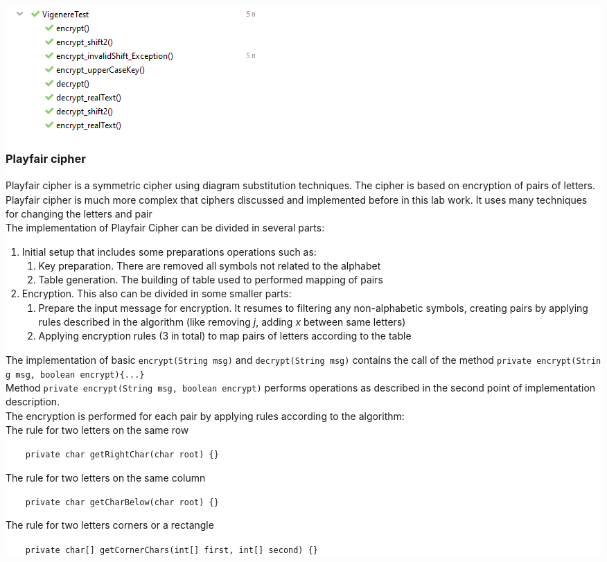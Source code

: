 ![vigenere_tests.png](vigenere_tests.png)

### Playfair cipher

Playfair cipher is a symmetric cipher using diagram substitution techniques. The cipher is based on encryption of pairs
of letters.
<br>
Playfair cipher is much more complex that ciphers discussed and implemented before in this lab work. It uses 
many techniques for changing the letters and pair
<br>
The implementation of Playfair Cipher can be divided in several parts:
1. Initial setup that includes some preparations operations such as:
   1. Key preparation. There are removed all symbols not related to the alphabet
   2. Table generation. The building of table used to performed mapping of pairs
2. Encryption. This also can be divided in some smaller parts:
   1. Prepare the input message for encryption. It resumes to filtering any non-alphabetic symbols, creating pairs by
   applying rules described in the algorithm (like removing *j*, adding *x* between same letters)
   2. Applying encryption rules (3 in total) to map pairs of letters according to the table

The implementation of basic `encrypt(String msg)` and `decrypt(String msg)` contains the call of the method
`private encrypt(String msg, boolean encrypt){...}` 
<br>
Method `private encrypt(String msg, boolean encrypt)` performs operations as described in the second point of implementation
description.
<br>
The encryption is performed for each pair by applying rules according to the algorithm:
<br>
The rule for two letters on the same row
```
    private char getRightChar(char root) {}
```

The rule for two letters on the same column
```
    private char getCharBelow(char root) {}
```

The rule for two letters corners or a rectangle
```
    private char[] getCornerChars(int[] first, int[] second) {}
```

